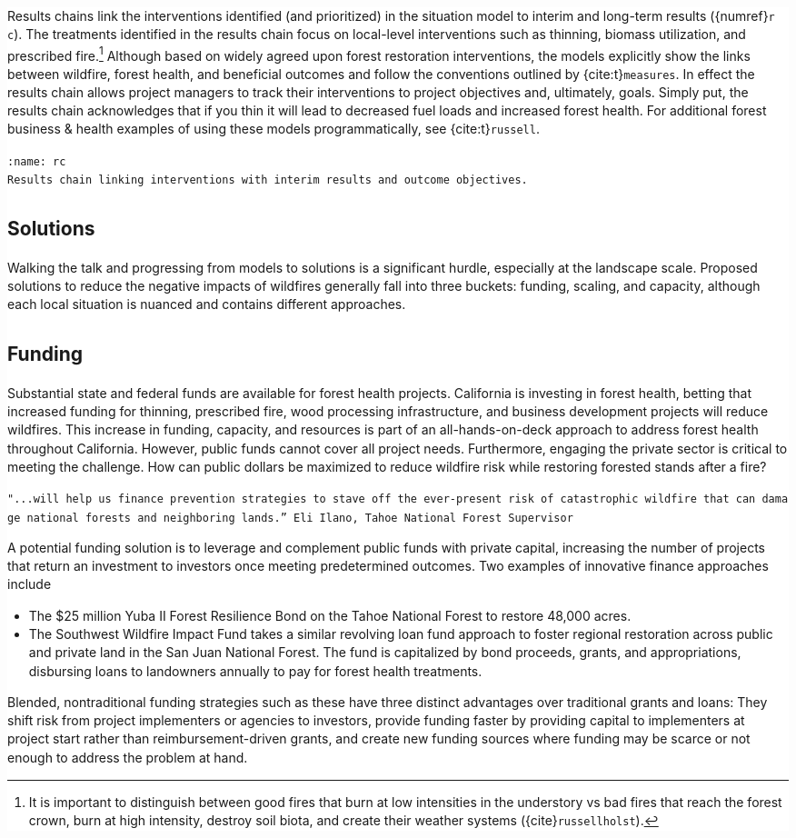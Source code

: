 Results chains link the interventions identified (and prioritized) in the situation model to interim and long-term results ({numref}`rc`). The treatments identified in the results chain focus on local-level interventions such as thinning, biomass utilization, and prescribed fire.[^2] Although based on widely agreed upon forest restoration interventions, the models explicitly show the links between wildfire, forest health, and beneficial outcomes and follow the conventions outlined by {cite:t}`measures`. In effect the results chain allows project managers to track their interventions to project objectives and, ultimately, goals. Simply put, the results chain acknowledges that if you thin it will lead to decreased fuel loads and increased forest health. For additional forest business & health examples of using these models programmatically, see {cite:t}`russell`.

```{figure} /figures/3-fire/rc.png
:name: rc
Results chain linking interventions with interim results and outcome objectives.
```

## Solutions
Walking the talk and progressing from models to solutions is a significant hurdle, especially at the landscape scale. Proposed solutions to reduce the negative impacts of wildfires generally fall into three buckets: funding, scaling, and capacity, although each local situation is nuanced and contains different approaches.

## Funding
Substantial state and federal funds are available for forest health projects. California is investing in forest health, betting that increased funding for thinning, prescribed fire, wood processing infrastructure, and business development projects will reduce wildfires. This increase in funding, capacity, and resources is part of an all-hands-on-deck approach to address forest health throughout California. However, public funds cannot cover all project needs. Furthermore, engaging the private sector is critical to meeting the challenge. How can public dollars be maximized to reduce wildfire risk while restoring forested stands after a fire?

```{admonition} The Yuba Forest Resilience bond
"...will help us finance prevention strategies to stave off the ever-present risk of catastrophic wildfire that can damage national forests and neighboring lands.” Eli Ilano, Tahoe National Forest Supervisor
```

A potential funding solution is to leverage and complement public funds with private capital, increasing the
number of projects that return an investment to investors once meeting predetermined outcomes. Two examples of innovative finance approaches include

- The $25 million Yuba II Forest Resilience Bond on the Tahoe National Forest to restore 48,000 acres. 
- The Southwest Wildfire Impact Fund takes a similar revolving loan fund approach to foster regional restoration across public and private land in the San Juan National Forest. The fund is capitalized by bond proceeds, grants, and appropriations, disbursing loans to landowners annually to pay for forest health treatments.

Blended, nontraditional funding strategies such as these have three distinct advantages over traditional grants and loans: They shift risk from project implementers or agencies to investors, provide funding faster by providing capital to implementers at project start rather than reimbursement-driven grants, and create new funding sources where funding may be scarce or not enough to address the problem at hand.


[^1]: Progress in permit streamlining and coordination for CEQA/NEPA compliance occurs through vehicles such as the California Vegetation Treatment Plan and the Cutting the Green Tape Initiative. Multi-agency and stakeholder coordination at the state level for forest health is being led by California’s Wildfire and Forest Resilience Task Force.
[^2]: It is important to distinguish between good fires that burn at low intensities in the understory vs bad fires that reach the forest crown, burn at high intensity, destroy soil biota, and create their weather systems ({cite}`russellholst`).